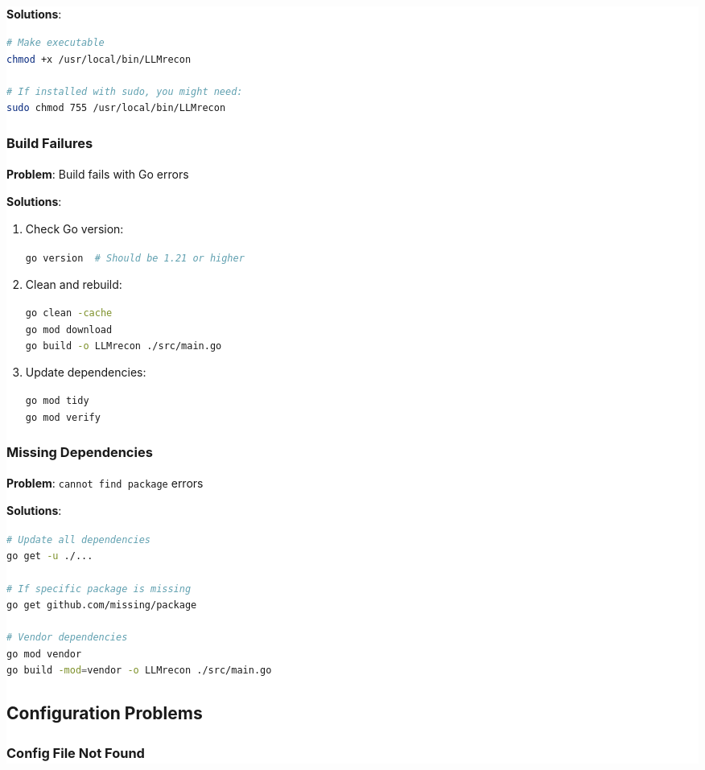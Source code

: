 **Solutions**:

```bash
# Make executable
chmod +x /usr/local/bin/LLMrecon

# If installed with sudo, you might need:
sudo chmod 755 /usr/local/bin/LLMrecon
```

### Build Failures

**Problem**: Build fails with Go errors

**Solutions**:

1. Check Go version:
   ```bash
   go version  # Should be 1.21 or higher
   ```

2. Clean and rebuild:
   ```bash
   go clean -cache
   go mod download
   go build -o LLMrecon ./src/main.go
   ```

3. Update dependencies:
   ```bash
   go mod tidy
   go mod verify
   ```

### Missing Dependencies

**Problem**: `cannot find package` errors

**Solutions**:

```bash
# Update all dependencies
go get -u ./...

# If specific package is missing
go get github.com/missing/package

# Vendor dependencies
go mod vendor
go build -mod=vendor -o LLMrecon ./src/main.go
```

## Configuration Problems

### Config File Not Found
